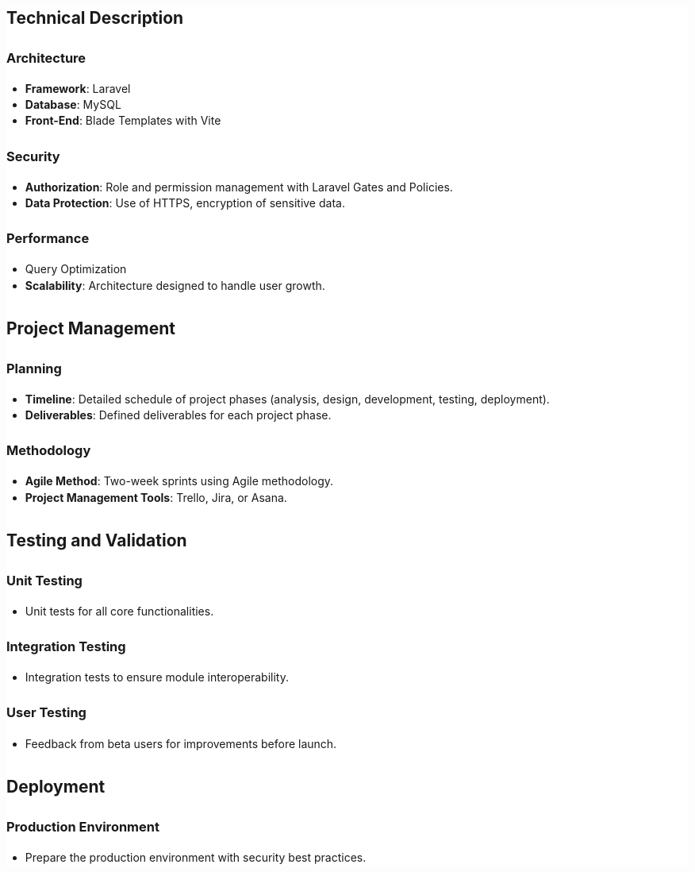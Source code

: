 ## Technical Description

### Architecture

- __Framework__: Laravel
- __Database__: MySQL
- __Front-End__: Blade Templates with Vite

### Security

- __Authorization__: Role and permission management with Laravel Gates and Policies.
- __Data Protection__: Use of HTTPS, encryption of sensitive data.

### Performance

- Query Optimization
- __Scalability__: Architecture designed to handle user growth.

## Project Management

### Planning

- __Timeline__: Detailed schedule of project phases (analysis, design, development, testing, deployment).
- __Deliverables__: Defined deliverables for each project phase.

### Methodology

- __Agile Method__: Two-week sprints using Agile methodology.
- __Project Management Tools__: Trello, Jira, or Asana.

## Testing and Validation

### Unit Testing

- Unit tests for all core functionalities.

### Integration Testing

- Integration tests to ensure module interoperability.

### User Testing

- Feedback from beta users for improvements before launch.

## Deployment

### Production Environment

- Prepare the production environment with security best practices.
